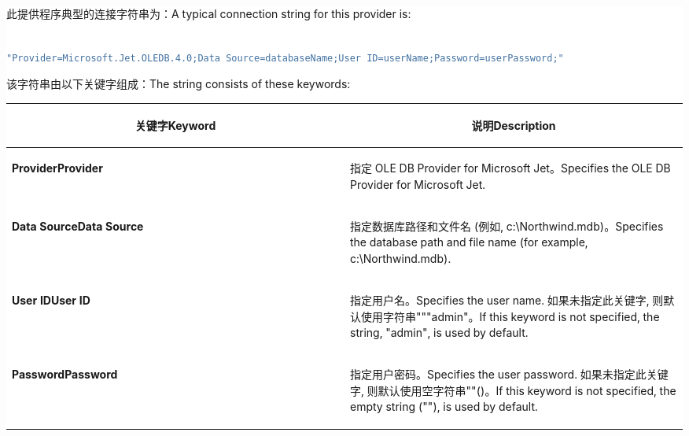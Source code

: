 <span data-ttu-id="d7b43-109">此提供程序典型的连接字符串为：</span><span class="sxs-lookup"><span data-stu-id="d7b43-109">A typical connection string for this provider is:</span></span>

```vb 
 
"Provider=Microsoft.Jet.OLEDB.4.0;Data Source=databaseName;User ID=userName;Password=userPassword;" 
```

<span data-ttu-id="d7b43-110">该字符串由以下关键字组成：</span><span class="sxs-lookup"><span data-stu-id="d7b43-110">The string consists of these keywords:</span></span>

<table>
<colgroup>
<col style="width: 50%" />
<col style="width: 50%" />
</colgroup>
<thead>
<tr class="header">
<th><p><span data-ttu-id="d7b43-111">关键字</span><span class="sxs-lookup"><span data-stu-id="d7b43-111">Keyword</span></span></p></th>
<th><p><span data-ttu-id="d7b43-112">说明</span><span class="sxs-lookup"><span data-stu-id="d7b43-112">Description</span></span></p></th>
</tr>
</thead>
<tbody>
<tr class="odd">
<td><p><span data-ttu-id="d7b43-113"><strong>Provider</strong></span><span class="sxs-lookup"><span data-stu-id="d7b43-113"><strong>Provider</strong></span></span></p></td>
<td><p><span data-ttu-id="d7b43-114">指定 OLE DB Provider for Microsoft Jet。</span><span class="sxs-lookup"><span data-stu-id="d7b43-114">Specifies the OLE DB Provider for Microsoft Jet.</span></span></p></td>
</tr>
<tr class="even">
<td><p><span data-ttu-id="d7b43-115"><strong>Data Source</strong></span><span class="sxs-lookup"><span data-stu-id="d7b43-115"><strong>Data Source</strong></span></span></p></td>
<td><p><span data-ttu-id="d7b43-116">指定数据库路径和文件名 (例如, c:\Northwind.mdb)。</span><span class="sxs-lookup"><span data-stu-id="d7b43-116">Specifies the database path and file name (for example, c:\Northwind.mdb).</span></span></p></td>
</tr>
<tr class="odd">
<td><p><span data-ttu-id="d7b43-117"><strong>User ID</strong></span><span class="sxs-lookup"><span data-stu-id="d7b43-117"><strong>User ID</strong></span></span></p></td>
<td><p><span data-ttu-id="d7b43-118">指定用户名。</span><span class="sxs-lookup"><span data-stu-id="d7b43-118">Specifies the user name.</span></span> <span data-ttu-id="d7b43-119">如果未指定此关键字, 则默认使用字符串&quot;"&quot;admin"。</span><span class="sxs-lookup"><span data-stu-id="d7b43-119">If this keyword is not specified, the string, &quot;admin&quot;, is used by default.</span></span></p></td>
</tr>
<tr class="even">
<td><p><span data-ttu-id="d7b43-120"><strong>Password</strong></span><span class="sxs-lookup"><span data-stu-id="d7b43-120"><strong>Password</strong></span></span></p></td>
<td><p><span data-ttu-id="d7b43-121">指定用户密码。</span><span class="sxs-lookup"><span data-stu-id="d7b43-121">Specifies the user password.</span></span> <span data-ttu-id="d7b43-122">如果未指定此关键字, 则默认使用空字符串&quot;&quot;()。</span><span class="sxs-lookup"><span data-stu-id="d7b43-122">If this keyword is not specified, the empty string (&quot;&quot;), is used by default.</span></span></p></td>
</tr>
</tbody>
</table>
